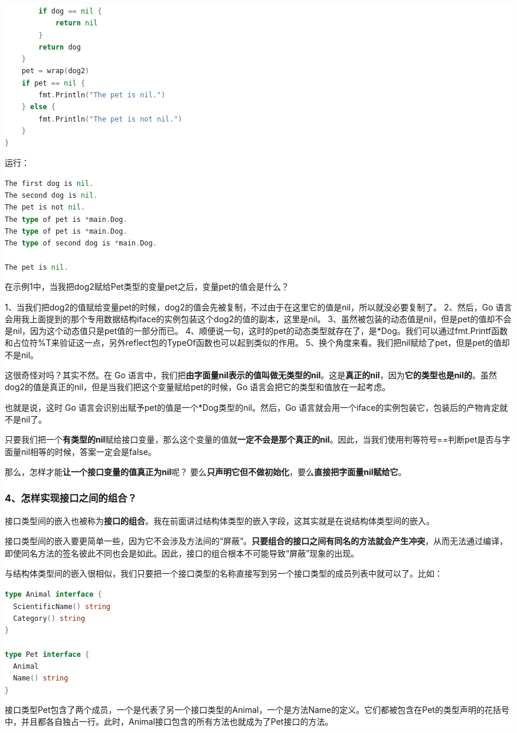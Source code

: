 ```go
		if dog == nil {
			return nil
		}
		return dog
	}
	pet = wrap(dog2)
	if pet == nil {
		fmt.Println("The pet is nil.")
	} else {
		fmt.Println("The pet is not nil.")
	}
}
```
运行：
```go
The first dog is nil.
The second dog is nil.
The pet is not nil.
The type of pet is *main.Dog.
The type of pet is *main.Dog.
The type of second dog is *main.Dog.

The pet is nil.
```
在示例1中，当我把dog2赋给Pet类型的变量pet之后，变量pet的值会是什么？

1、当我们把dog2的值赋给变量pet的时候，dog2的值会先被复制，不过由于在这里它的值是nil，所以就没必要复制了。
2、然后，Go 语言会用我上面提到的那个专用数据结构iface的实例包装这个dog2的值的副本，这里是nil。
3、虽然被包装的动态值是nil，但是pet的值却不会是nil，因为这个动态值只是pet值的一部分而已。
4、顺便说一句，这时的pet的动态类型就存在了，是*Dog。我们可以通过fmt.Printf函数和占位符%T来验证这一点，另外reflect包的TypeOf函数也可以起到类似的作用。
5、换个角度来看。我们把nil赋给了pet，但是pet的值却不是nil。

这很奇怪对吗？其实不然。在 Go 语言中，我们把**由字面量nil表示的值叫做无类型的nil**。这是**真正的nil**，因为**它的类型也是nil的**。虽然dog2的值是真正的nil，但是当我们把这个变量赋给pet的时候，Go 语言会把它的类型和值放在一起考虑。

也就是说，这时 Go 语言会识别出赋予pet的值是一个*Dog类型的nil。然后，Go 语言就会用一个iface的实例包装它，包装后的产物肯定就不是nil了。

只要我们把一个**有类型的nil**赋给接口变量，那么这个变量的值就**一定不会是那个真正的nil**。因此，当我们使用判等符号==判断pet是否与字面量nil相等的时候，答案一定会是false。

那么，怎样才能**让一个接口变量的值真正为nil**呢？
要么**只声明它但不做初始化**，要么**直接把字面量nil赋给它**。

### 4、怎样实现接口之间的组合？
接口类型间的嵌入也被称为**接口的组合**。我在前面讲过结构体类型的嵌入字段，这其实就是在说结构体类型间的嵌入。

接口类型间的嵌入要更简单一些，因为它不会涉及方法间的“屏蔽”。**只要组合的接口之间有同名的方法就会产生冲突**，从而无法通过编译，即使同名方法的签名彼此不同也会是如此。因此，接口的组合根本不可能导致“屏蔽”现象的出现。

与结构体类型间的嵌入很相似，我们只要把一个接口类型的名称直接写到另一个接口类型的成员列表中就可以了。比如：
```go
type Animal interface {
  ScientificName() string
  Category() string
}

type Pet interface {
  Animal
  Name() string
}
```
接口类型Pet包含了两个成员，一个是代表了另一个接口类型的Animal，一个是方法Name的定义。它们都被包含在Pet的类型声明的花括号中，并且都各自独占一行。此时，Animal接口包含的所有方法也就成为了Pet接口的方法。

